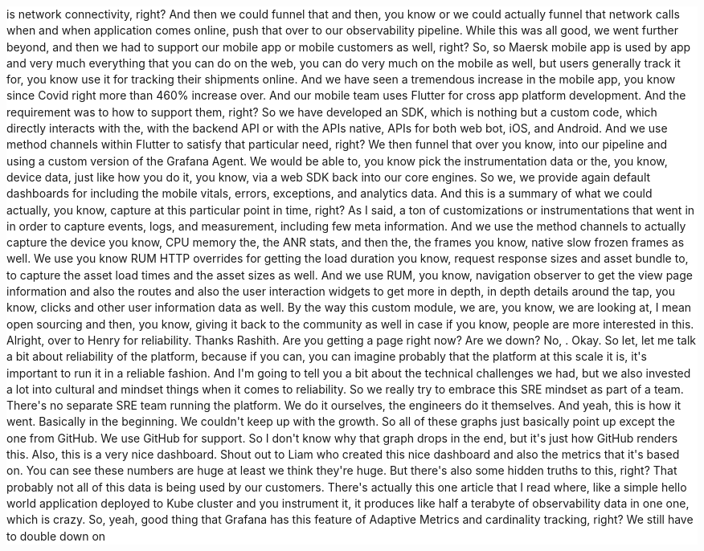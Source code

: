 is network connectivity, right? And then we could funnel that and then, you know or we could actually funnel
that network calls when and when application comes online, push that
over to our observability pipeline. While this was all good,
we went further beyond, and then we had to support our mobile
app or mobile customers as well, right? So, so Maersk mobile app is used by app
and very much everything that you can do on the web, you can do very
much on the mobile as well, but users generally track it for, you know use it for tracking
their shipments online. And we have seen a tremendous
increase in the mobile app, you know since Covid right more than 460% increase over. And our mobile team uses Flutter
for cross app platform development. And the requirement was to
how to support them, right? So we have developed an SDK, which
is nothing but a custom code, which directly interacts with the, with
the backend API or with the APIs native, APIs for both web bot, iOS, and Android. And we use method channels within
Flutter to satisfy that particular need, right? We then
funnel that over you know, into our pipeline and using a
custom version of the Grafana Agent. We would be able to, you know pick the
instrumentation data or the, you know, device data, just like
how you do it, you know, via a web SDK back into our core engines. So we, we provide again default dashboards
for including the mobile vitals, errors, exceptions, and analytics data. And this is a summary of what
we could actually, you know, capture at this particular
point in time, right? As I said, a ton of customizations
or instrumentations that
went in in order to capture events, logs, and measurement,
including few meta information. And we use the method channels to
actually capture the device you know, CPU memory the, the ANR
stats, and then the, the frames you know, native
slow frozen frames as well. We use you know RUM HTTP overrides
for getting the load duration you know, request response
sizes and asset bundle to, to capture the asset load times and the
asset sizes as well. And we use RUM, you know, navigation observer to get the view
page information and also the routes and also the user interaction
widgets to get more in depth, in depth details around the tap, you know, clicks and other user
information data as well. By the way this custom module, we
are, you know, we are looking at, I mean open sourcing and then, you know, giving it back to the community
as well in case if you know, people are more interested in this.
Alright, over to Henry for reliability. Thanks Rashith. Are you getting a page
right now? Are we down? No, . Okay. So let, let me talk a bit
about reliability of the platform, because if you can, you can imagine probably that
the platform at this scale it is, it's important to run it
in a reliable fashion. And I'm going to tell you a bit about
the technical challenges we had, but we also invested a lot into cultural
and mindset things when it comes to reliability. So we really try to embrace
this SRE mindset as part of a team. There's no separate SRE team running
the platform. We do it ourselves, the engineers do it themselves.
And yeah, this is how it went. Basically in the beginning. We
couldn't keep up with the growth. So all of these graphs just basically
point up except the one from GitHub. We use GitHub for support. So I don't
know why that graph drops in the end, but it's just how GitHub renders this.
Also, this is a very nice dashboard. Shout out to Liam who created this nice
dashboard and also the metrics that it's based on. You can see these numbers are
huge at least we think they're huge. But there's also some hidden
truths to this, right? That probably not all of this data
is being used by our customers. There's actually this one
article that I read where, like a simple hello world application
deployed to Kube cluster and you instrument it, it produces like half a terabyte
of observability data in one one, which is crazy. So, yeah, good thing that Grafana has this feature
of Adaptive Metrics and cardinality tracking, right? We still have to double down on